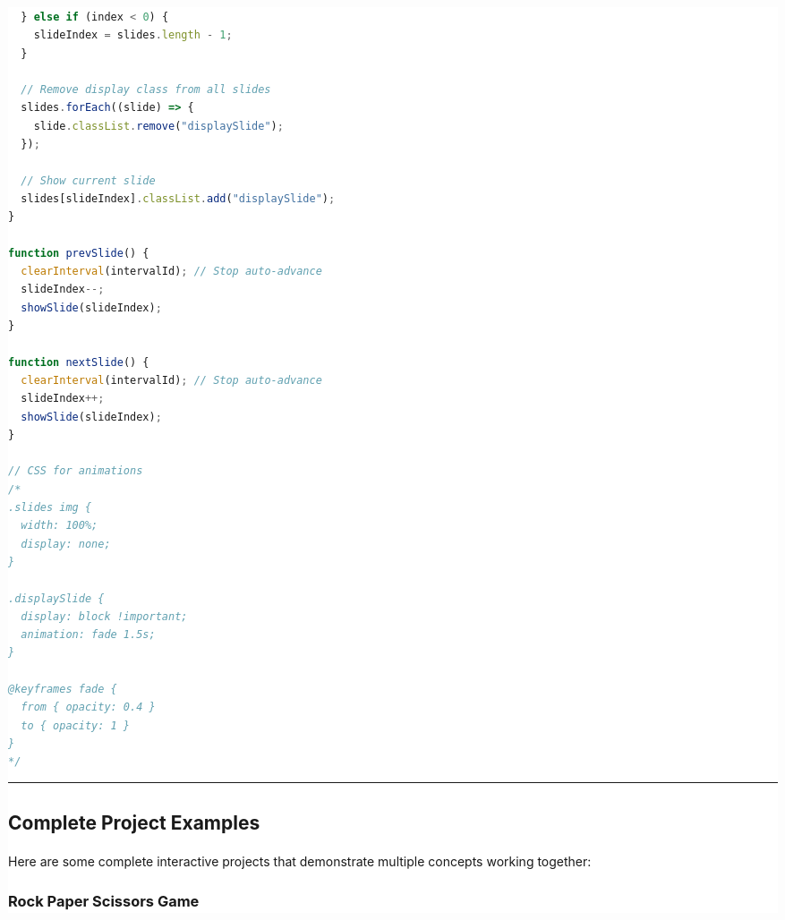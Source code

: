 ```javascript
  } else if (index < 0) {
    slideIndex = slides.length - 1;
  }

  // Remove display class from all slides
  slides.forEach((slide) => {
    slide.classList.remove("displaySlide");
  });

  // Show current slide
  slides[slideIndex].classList.add("displaySlide");
}

function prevSlide() {
  clearInterval(intervalId); // Stop auto-advance
  slideIndex--;
  showSlide(slideIndex);
}

function nextSlide() {
  clearInterval(intervalId); // Stop auto-advance
  slideIndex++;
  showSlide(slideIndex);
}

// CSS for animations
/*
.slides img {
  width: 100%;
  display: none;
}

.displaySlide {
  display: block !important;
  animation: fade 1.5s;
}

@keyframes fade {
  from { opacity: 0.4 }
  to { opacity: 1 }
}
*/
```

---

## Complete Project Examples

Here are some complete interactive projects that demonstrate multiple concepts working together:

### Rock Paper Scissors Game
